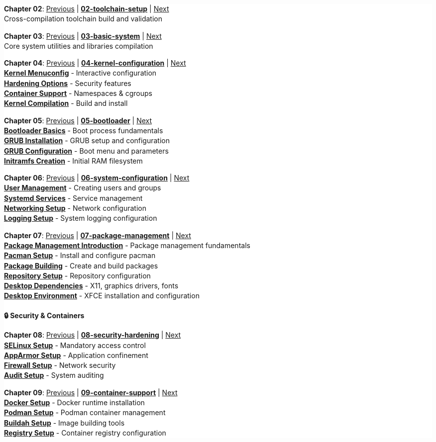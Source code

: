 **Chapter 02**: [Previous](01-kernel-acquisition/) | [**02-toolchain-setup**](02-toolchain-setup/) | [Next](03-basic-system/)  
 Cross-compilation toolchain build and validation

**Chapter 03**: [Previous](02-toolchain-setup/) | [**03-basic-system**](03-basic-system/) | [Next](04-kernel-configuration/)  
 Core system utilities and libraries compilation

**Chapter 04**: [Previous](03-basic-system/) | [**04-kernel-configuration**](04-kernel-configuration/) | [Next](05-bootloader/)  
 [**Kernel Menuconfig**](04-kernel-configuration/02-menuconfig/) - Interactive configuration  
 [**Hardening Options**](04-kernel-configuration/03-hardening-options/) - Security features  
 [**Container Support**](04-kernel-configuration/04-container-support/) - Namespaces & cgroups  
 [**Kernel Compilation**](04-kernel-configuration/05-compilation/) - Build and install

**Chapter 05**: [Previous](04-kernel-configuration/) | [**05-bootloader**](05-bootloader/) | [Next](06-system-configuration/)  
 [**Bootloader Basics**](05-bootloader/01-introduction/) - Boot process fundamentals  
 [**GRUB Installation**](05-bootloader/02-grub-installation/) - GRUB setup and configuration  
 [**GRUB Configuration**](05-bootloader/03-configuration/) - Boot menu and parameters  
 [**Initramfs Creation**](05-bootloader/04-initramfs/) - Initial RAM filesystem

**Chapter 06**: [Previous](05-bootloader/) | [**06-system-configuration**](06-system-configuration/) | [Next](07-package-management/)  
 [**User Management**](06-system-configuration/01-users-groups/) - Creating users and groups  
 [**Systemd Services**](06-system-configuration/03-services/) - Service management  
 [**Networking Setup**](06-system-configuration/02-networking/) - Network configuration  
 [**Logging Setup**](06-system-configuration/04-logging/) - System logging configuration

**Chapter 07**: [Previous](06-system-configuration/) | [**07-package-management**](07-package-management/) | [Next](08-security-hardening/)  
 [**Package Management Introduction**](07-package-management/01-introduction/) - Package management fundamentals  
 [**Pacman Setup**](07-package-management/02-pacman-setup/) - Install and configure pacman  
 [**Package Building**](07-package-management/03-package-building/) - Create and build packages  
 [**Repository Setup**](07-package-management/04-repository-setup/) - Repository configuration  
 [**Desktop Dependencies**](07-package-management/05-desktop-dependencies/) - X11, graphics drivers, fonts  
 [**Desktop Environment**](07-package-management/06-desktop-environment/) - XFCE installation and configuration

#### 🔒 Security & Containers

**Chapter 08**: [Previous](07-package-management/) | [**08-security-hardening**](08-security-hardening/) | [Next](09-container-support/)  
 [**SELinux Setup**](08-security-hardening/01-selinux/) - Mandatory access control  
 [**AppArmor Setup**](08-security-hardening/02-apparmor/) - Application confinement  
 [**Firewall Setup**](08-security-hardening/03-firewall/) - Network security  
 [**Audit Setup**](08-security-hardening/04-audit/) - System auditing

**Chapter 09**: [Previous](08-security-hardening/) | [**09-container-support**](09-container-support/) | [Next](10-testing-deployment/)  
 [**Docker Setup**](09-container-support/01-docker/) - Docker runtime installation  
 [**Podman Setup**](09-container-support/02-podman/) - Podman container management  
 [**Buildah Setup**](09-container-support/03-buildah/) - Image building tools  
 [**Registry Setup**](09-container-support/04-registry/) - Container registry configuration
